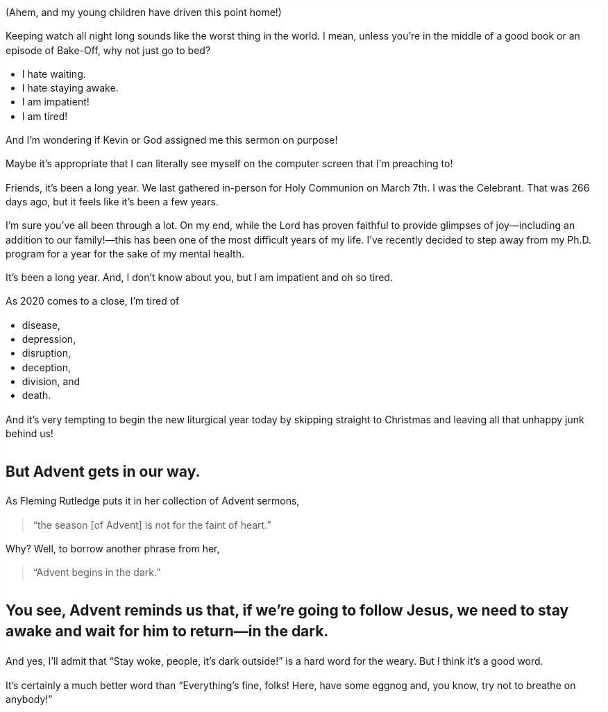 (Ahem, and my young children have driven this point home!)

Keeping watch all night long sounds like the worst thing in the world. I mean, unless you’re in the middle of a good book or an episode of Bake-Off, why not just go to bed?

- I hate waiting.
- I hate staying awake.
- I am impatient!
- I am tired!

And I’m wondering if Kevin or God assigned me this sermon on purpose!

Maybe it’s appropriate that I can literally see myself on the computer screen that I’m preaching to!

Friends, it’s been a long year. We last gathered in-person for Holy Communion on March 7th. I was the Celebrant. That was 266 days ago, but it feels like it’s been a few years.

I’m sure you’ve all been through a lot. On my end, while the Lord has proven faithful to provide glimpses of joy—including an addition to our family!—this has been one of the most difficult years of my life. I’ve recently decided to step away from my Ph.D. program for a year for the sake of my mental health.

It’s been a long year. And, I don’t know about you, but I am impatient and oh so tired.

As 2020 comes to a close, I’m tired of

- disease,
- depression,
- disruption,
- deception,
- division, and
- death.

And it’s very tempting to begin the new liturgical year today by skipping straight to Christmas and leaving all that unhappy junk behind us!

## But Advent gets in our way.

As Fleming Rutledge puts it in her collection of Advent sermons,

> “the season \[of Advent\] is not for the faint of heart.”

Why? Well, to borrow another phrase from her,

> “Advent begins in the dark.”

## You see, Advent reminds us that, if we’re going to follow Jesus, we need to stay awake and wait for him to return—in the dark.

And yes, I’ll admit that “Stay woke, people, it’s dark outside!” is a hard word for the weary. But I think it’s a good word.

It’s certainly a much better word than “Everything’s fine, folks! Here, have some eggnog and, you know, try not to breathe on anybody!”

